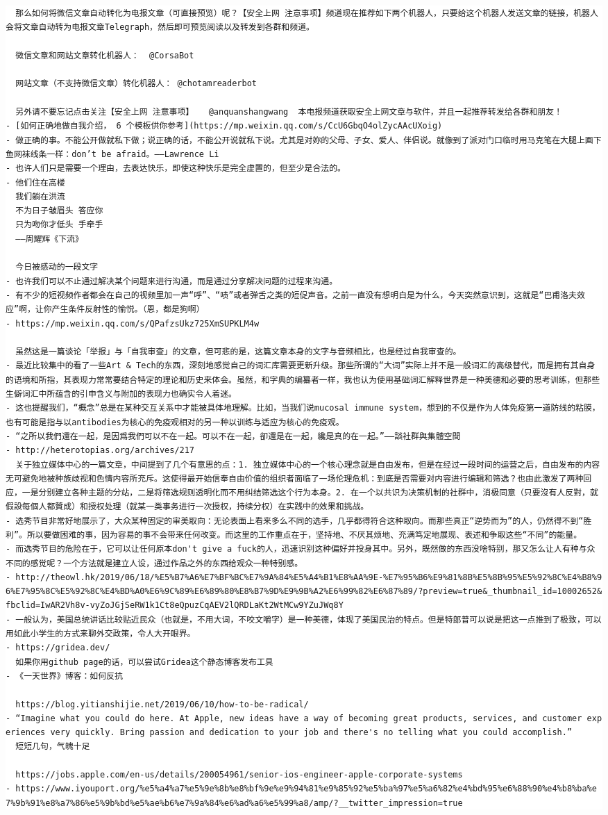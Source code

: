       那么如何将微信文章自动转化为电报文章（可直接预览）呢？【安全上网 注意事项】频道现在推荐如下两个机器人，只要给这个机器人发送文章的链接，机器人会将文章自动转为电报文章Telegraph，然后即可预览阅读以及转发到各群和频道。
      
      微信文章和网站文章转化机器人：  @CorsaBot
      
      网站文章（不支持微信文章）转化机器人： @chotamreaderbot
      
      另外请不要忘记点击关注【安全上网 注意事项】   @anquanshangwang  本电报频道获取安全上网文章与软件，并且一起推荐转发给各群和朋友！
    - [如何正确地做自我介绍， 6 个模板供你参考](https://mp.weixin.qq.com/s/CcU6GbqO4olZycAAcUXoig)
    - 做正确的事。不能公开做就私下做；说正确的话，不能公开说就私下说。尤其是对妳的父母、子女、爱人、伴侣说。就像到了派对门口临时用马克笔在大腿上画下鱼网袜线条一样：don’t be afraid。——Lawrence Li
    - 也许人们只是需要一个理由，去表达快乐，即使这种快乐是完全虚置的，但至少是合法的。
    - 他们住在高楼
      我们躺在洪流
      不为日子皱眉头 答应你
      只为吻你才低头 手牵手
      ——周耀辉《下流》
      
      今日被感动的一段文字
    - 也许我们可以不止通过解决某个问题来进行沟通，而是通过分享解决问题的过程来沟通。
    - 有不少的短视频作者都会在自己的视频里加一声“呼”、“啧”或者弹舌之类的短促声音。之前一直没有想明白是为什么，今天突然意识到，这就是“巴甫洛夫效应”啊，让你产生条件反射性的愉悦。（恩，都是狗啊）
    - https://mp.weixin.qq.com/s/QPafzsUkz725XmSUPKLM4w 
      
      虽然这是一篇谈论「举报」与「自我审查」的文章，但可悲的是，这篇文章本身的文字与音频相比，也是经过自我审查的。
    - 最近比较集中的看了一些Art & Tech的东西，深刻地感觉自己的词汇库需要更新升级。那些所谓的“大词”实际上并不是一般词汇的高级替代，而是拥有其自身的语境和所指，其表现力常常要结合特定的理论和历史来体会。虽然，和字典的编纂者一样，我也认为使用基础词汇解释世界是一种美德和必要的思考训练，但那些生僻词汇中所蕴含的引申含义与附加的表现力也确实令人着迷。
    - 这也提醒我们，“概念”总是在某种交互关系中才能被具体地理解。比如，当我们说mucosal immune system，想到的不仅是作为人体免疫第一道防线的粘膜，也有可能是指与以antibodies为核心的免疫观相对的另一种以训练与适应为核心的免疫观。
    - “之所以我們還在一起，是因爲我們可以不在一起。可以不在一起，卻還是在一起，纔是真的在一起。”——談社群與集體空間
    - http://heterotopias.org/archives/217
      关于独立媒体中心的一篇文章，中间提到了几个有意思的点：1. 独立媒体中心的一个核心理念就是自由发布，但是在经过一段时间的运营之后，自由发布的内容无可避免地被种族歧视和色情内容所充斥。这使得最开始信奉自由价值的组织者面临了一场伦理危机：到底是否需要对内容进行编辑和筛选？也由此激发了两种回应，一是分别建立各种主题的分站，二是将筛选规则透明化而不用纠结筛选这个行为本身。2. 在一个以共识为决策机制的社群中，消极同意（只要沒有人反對，就假設每個人都贊成）和授权处理（就某一类事务进行一次授权，持续分权）在实践中的效果和挑战。
    - 选秀节目非常好地展示了，大众某种固定的审美取向：无论表面上看来多么不同的选手，几乎都得符合这种取向。而那些真正“逆势而为”的人，仍然得不到“胜利”。所以要做困难的事，因为容易的事不会带来任何改变。而这里的工作重点在于，坚持地、不厌其烦地、充满笃定地展现、表述和争取这些“不同”的能量。
    - 而选秀节目的危险在于，它可以让任何原本don't give a fuck的人，迅速识别这种偏好并投身其中。另外，既然做的东西没啥特别，那又怎么让人有种与众不同的感觉呢？一个方法就是建立人设，通过作品之外的东西给观众一种特别感。
    - http://theowl.hk/2019/06/18/%E5%B7%A6%E7%BF%BC%E7%9A%84%E5%A4%B1%E8%AA%9E-%E7%95%B6%E9%81%8B%E5%8B%95%E5%92%8C%E4%B8%96%E7%95%8C%E5%92%8C%E4%BD%A0%E6%9C%89%E6%89%80%E8%B7%9D%E9%9B%A2%E6%99%82%E6%87%89/?preview=true&_thumbnail_id=10002652&fbclid=IwAR2Vh8v-vyZoJGjSeRW1k1Ct8eQpuzCqAEV2lQRDLaKt2WtMCw9YZuJWq8Y
    - 一般认为，美国总统讲话比较贴近民众（也就是，不用大词，不咬文嚼字）是一种美德，体现了美国民治的特点。但是特郎普可以说是把这一点推到了极致，可以用如此小学生的方式来聊外交政策，令人大开眼界。
    - https://gridea.dev/ 
      如果你用github page的话，可以尝试Gridea这个静态博客发布工具
    - 《一天世界》博客：如何反抗
      
      https://blog.yitianshijie.net/2019/06/10/how-to-be-radical/
    - “Imagine what you could do here. At Apple, new ideas have a way of becoming great products, services, and customer experiences very quickly. Bring passion and dedication to your job and there's no telling what you could accomplish.”
      短短几句，气魄十足
      
      https://jobs.apple.com/en-us/details/200054961/senior-ios-engineer-apple-corporate-systems
    - https://www.iyouport.org/%e5%a4%a7%e5%9e%8b%e8%bf%9e%e9%94%81%e9%85%92%e5%ba%97%e5%a6%82%e4%bd%95%e6%88%90%e4%b8%ba%e7%9b%91%e8%a7%86%e5%9b%bd%e5%ae%b6%e7%9a%84%e6%ad%a6%e5%99%a8/amp/?__twitter_impression=true
      